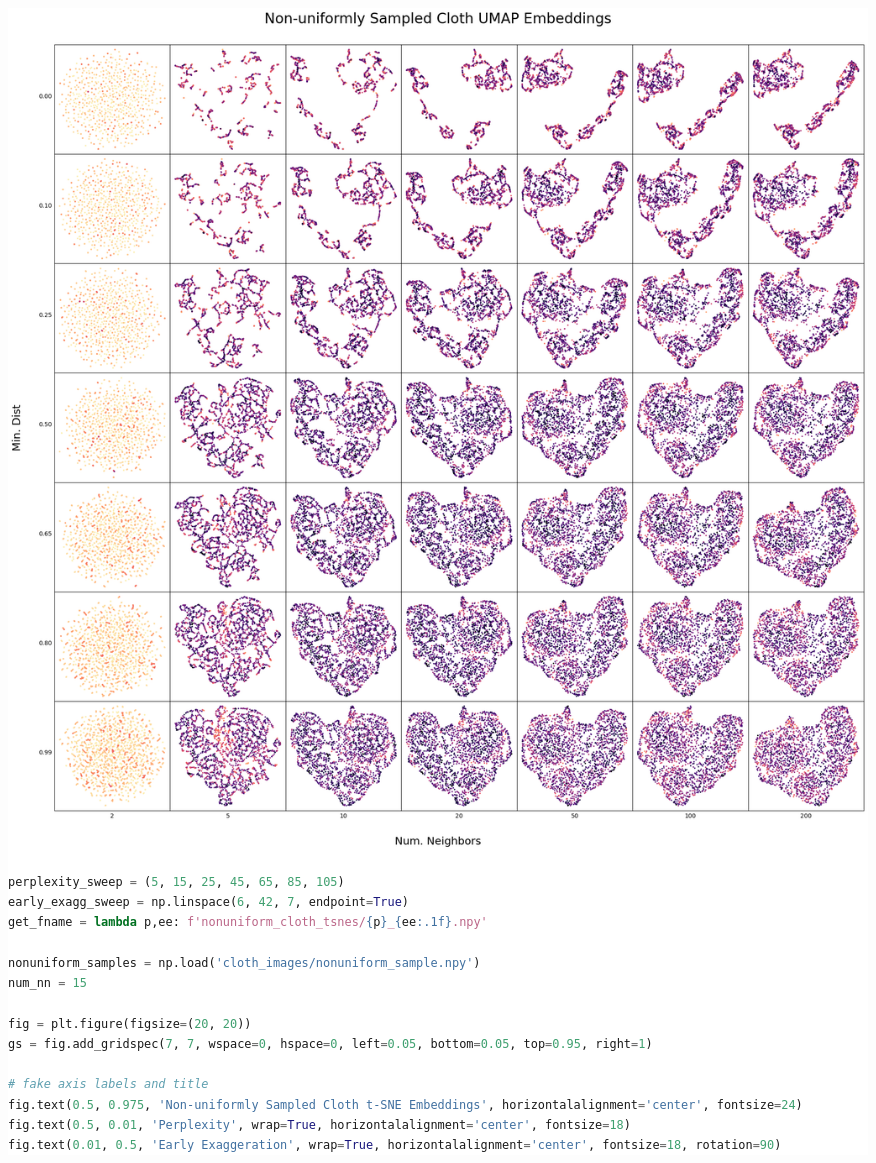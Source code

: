![png](blog_contents_files/blog_contents_37_0.png)
    



```python
perplexity_sweep = (5, 15, 25, 45, 65, 85, 105)
early_exagg_sweep = np.linspace(6, 42, 7, endpoint=True)
get_fname = lambda p,ee: f'nonuniform_cloth_tsnes/{p}_{ee:.1f}.npy'

nonuniform_samples = np.load('cloth_images/nonuniform_sample.npy')
num_nn = 15

fig = plt.figure(figsize=(20, 20))
gs = fig.add_gridspec(7, 7, wspace=0, hspace=0, left=0.05, bottom=0.05, top=0.95, right=1)

# fake axis labels and title
fig.text(0.5, 0.975, 'Non-uniformly Sampled Cloth t-SNE Embeddings', horizontalalignment='center', fontsize=24)
fig.text(0.5, 0.01, 'Perplexity', wrap=True, horizontalalignment='center', fontsize=18)
fig.text(0.01, 0.5, 'Early Exaggeration', wrap=True, horizontalalignment='center', fontsize=18, rotation=90)

```